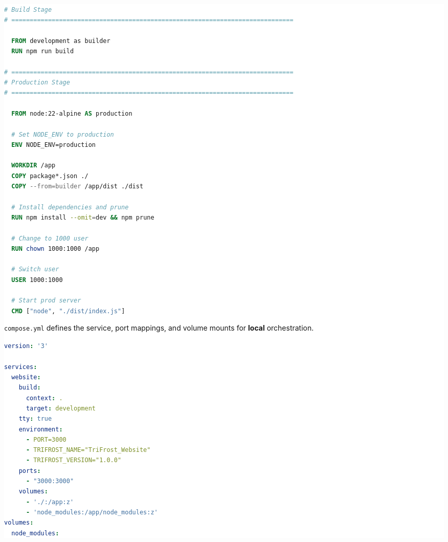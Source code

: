 ```dockerfile
# Build Stage
# =============================================================================

  FROM development as builder
  RUN npm run build

# =============================================================================
# Production Stage
# =============================================================================

  FROM node:22-alpine AS production

  # Set NODE_ENV to production
  ENV NODE_ENV=production

  WORKDIR /app
  COPY package*.json ./
  COPY --from=builder /app/dist ./dist

  # Install dependencies and prune
  RUN npm install --omit=dev && npm prune

  # Change to 1000 user
  RUN chown 1000:1000 /app

  # Switch user
  USER 1000:1000

  # Start prod server
  CMD ["node", "./dist/index.js"]
```

`compose.yml` defines the service, port mappings, and volume mounts for **local** orchestration.
```yaml
version: '3'

services:
  website:
    build:
      context: .
      target: development
    tty: true
    environment:
      - PORT=3000
      - TRIFROST_NAME="TriFrost_Website"
      - TRIFROST_VERSION="1.0.0"
    ports:
      - "3000:3000"
    volumes:
      - './:/app:z'
      - 'node_modules:/app/node_modules:z'
volumes:
  node_modules:
```
